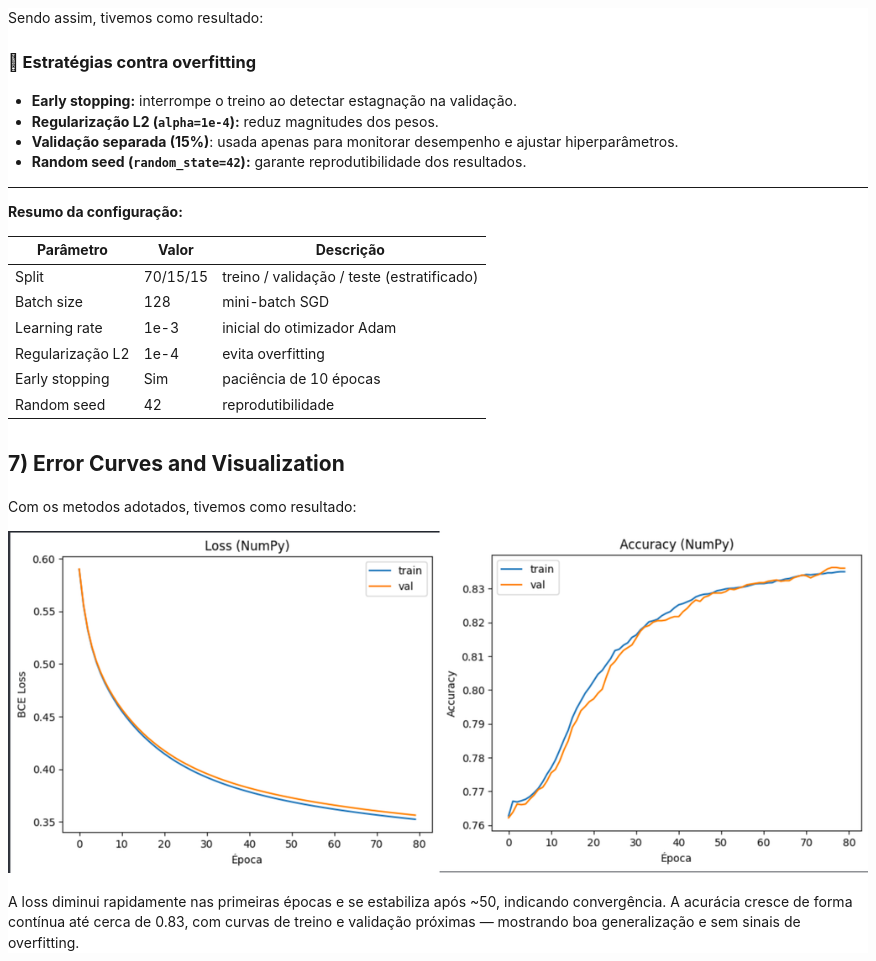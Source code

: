 Sendo assim, tivemos como resultado:

### 🔹 Estratégias contra overfitting

* **Early stopping:** interrompe o treino ao detectar estagnação na validação.
* **Regularização L2 (`alpha=1e-4`):** reduz magnitudes dos pesos.
* **Validação separada (15%)**: usada apenas para monitorar desempenho e ajustar hiperparâmetros.
* **Random seed (`random_state=42`):** garante reprodutibilidade dos resultados.

---

**Resumo da configuração:**

| Parâmetro        | Valor    | Descrição                                  |
| ---------------- | -------- | ------------------------------------------ |
| Split            | 70/15/15 | treino / validação / teste (estratificado) |
| Batch size       | 128      | mini-batch SGD                             |
| Learning rate    | 1e-3     | inicial do otimizador Adam                 |
| Regularização L2 | 1e-4     | evita overfitting                          |
| Early stopping   | Sim      | paciência de 10 épocas                     |
| Random seed      | 42       | reprodutibilidade                          |




## 7) Error Curves and Visualization

Com os metodos adotados, tivemos como resultado:


![Numpy_Error](numpy_loss_acc_side_by_side.png)


A loss diminui rapidamente nas primeiras épocas e se estabiliza após ~50, indicando convergência.
A acurácia cresce de forma contínua até cerca de 0.83, com curvas de treino e validação próximas — mostrando boa generalização e sem sinais de overfitting.
